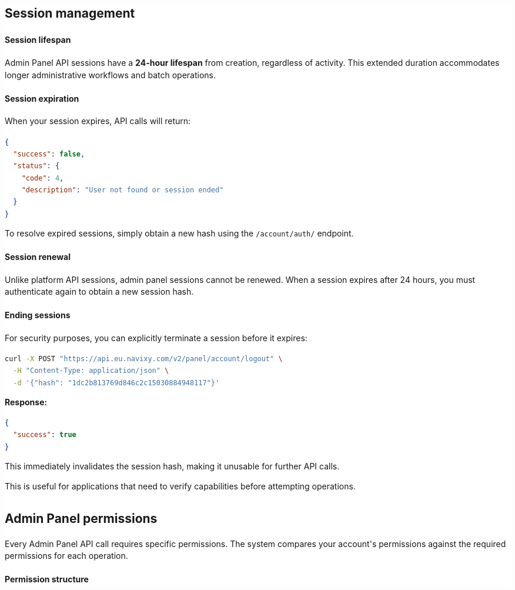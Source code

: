 ## Session management

#### Session lifespan

Admin Panel API sessions have a **24-hour lifespan** from creation, regardless of activity. This extended duration accommodates longer administrative workflows and batch operations.

#### Session expiration

When your session expires, API calls will return:

```json
{
  "success": false,
  "status": {
    "code": 4,
    "description": "User not found or session ended"
  }
}
```

To resolve expired sessions, simply obtain a new hash using the `/account/auth/` endpoint.

#### Session renewal

Unlike platform API sessions, admin panel sessions cannot be renewed. When a session expires after 24 hours, you must authenticate again to obtain a new session hash.

#### Ending sessions

For security purposes, you can explicitly terminate a session before it expires:

```bash
curl -X POST "https://api.eu.navixy.com/v2/panel/account/logout" \
  -H "Content-Type: application/json" \
  -d '{"hash": "1dc2b813769d846c2c15030884948117"}'
```

**Response:**
```json
{
  "success": true
}
```

This immediately invalidates the session hash, making it unusable for further API calls.

This is useful for applications that need to verify capabilities before attempting operations.

## Admin Panel permissions

Every Admin Panel API call requires specific permissions. The system compares your account's permissions against the required permissions for each operation.

#### Permission structure
